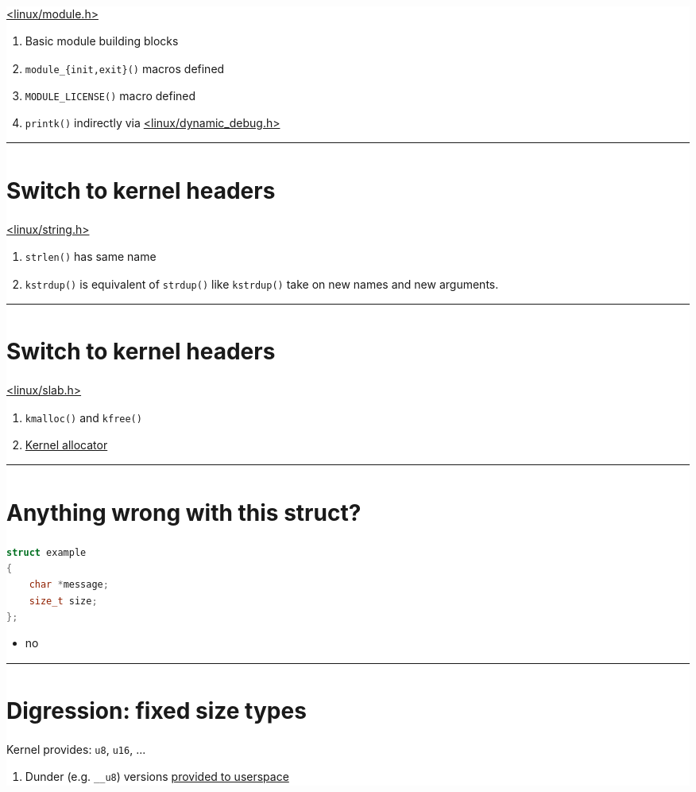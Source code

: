[<linux/module.h\>](https://elixir.bootlin.com/linux/v6.13/source/include/linux/module.h)

1. Basic module building blocks

1. `module_{init,exit}()` macros defined

1. `MODULE_LICENSE()` macro defined

1. `printk()` indirectly via [<linux/dynamic_debug.h>](https://elixir.bootlin.com/linux/v6.13/source/include/linux/dynamic_debug.h#L302)

---

# Switch to kernel headers

[<linux/string.h\>](https://elixir.bootlin.com/linux/v6.13/source/include/linux/string.h)

1. `strlen()` has same name

1. `kstrdup()` is equivalent of `strdup()`
like `kstrdup()` take on new names and new arguments.

---

# Switch to kernel headers

[<linux/slab.h\>](https://elixir.bootlin.com/v6.13/latest/source/include/linux/slab.h)

1. `kmalloc()` and `kfree()`

1. [Kernel allocator](https://lwn.net/Articles/229984/)

---

# Anything wrong with this struct?

```c
struct example
{
	char *message;
	size_t size;
};
```

* no

---

# Digression: fixed size types

Kernel provides: `u8`, `u16`, ...

1. Dunder (e.g. `__u8`) versions [provided to userspace](https://elixir.bootlin.com/linux/v6.13/source/include/uapi/asm-generic/int-l64.h#L21)
